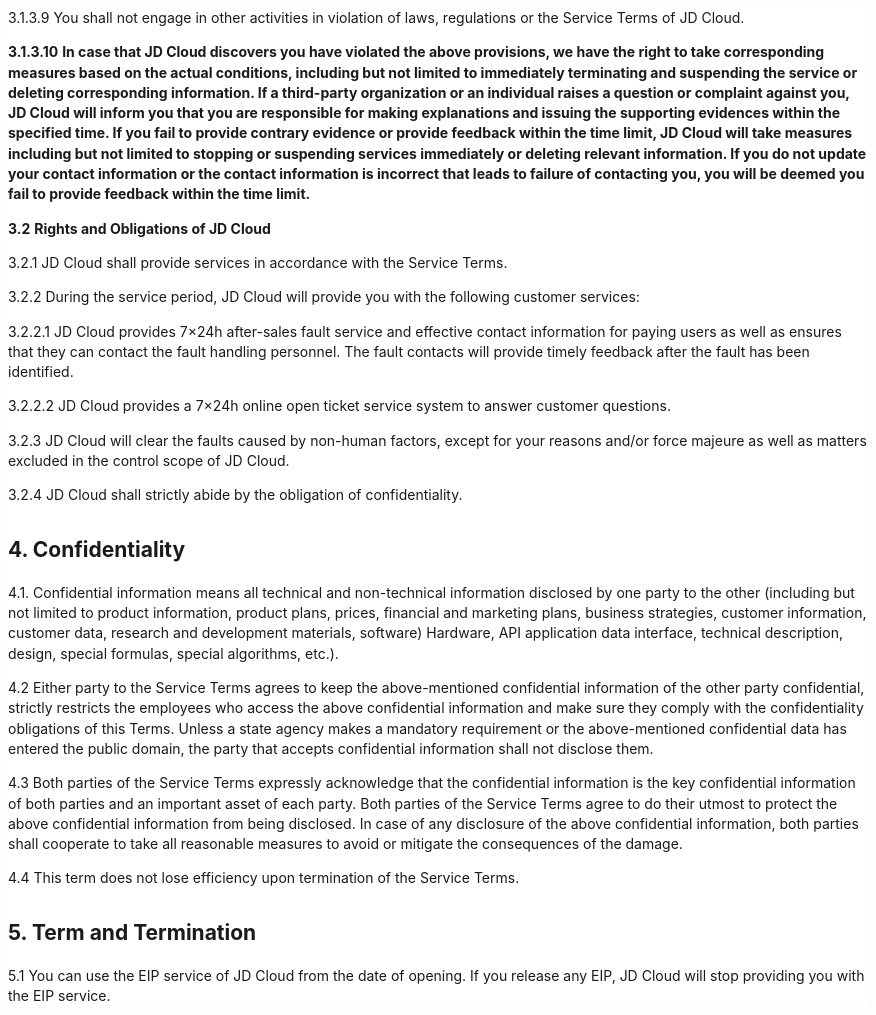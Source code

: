3.1.3.9 You shall not engage in other activities in violation of laws, regulations or the Service Terms of JD Cloud.

**3.1.3.10** **In case that JD Cloud discovers you have violated the above provisions, we have the right to take corresponding measures based on the actual conditions, including but not limited to immediately terminating and suspending the service or deleting corresponding information. If a third-party organization or an individual raises a question or complaint against you, JD Cloud will inform you that you are responsible for making explanations and issuing the supporting evidences within the specified time. If you fail to provide contrary evidence or provide feedback within the time limit, JD Cloud will take measures including but not limited to stopping or suspending services immediately or deleting relevant information. If you do not update your contact information or the contact information is incorrect that leads to failure of contacting you, you will be deemed you fail to provide feedback within the time limit.**

**3.2** **Rights and Obligations of JD Cloud**

3.2.1 JD Cloud shall provide services in accordance with the Service Terms.

3.2.2 During the service period, JD Cloud will provide you with the following customer services:

3.2.2.1 JD Cloud provides 7×24h after-sales fault service and effective contact information for paying users as well as ensures that they can contact the fault handling personnel. The fault contacts will provide timely feedback after the fault has been identified.

3.2.2.2 JD Cloud provides a 7×24h online open ticket service system to answer customer questions.

3.2.3 JD Cloud will clear the faults caused by non-human factors, except for your reasons and/or force majeure as well as matters excluded in the control scope of JD Cloud.

3.2.4 JD Cloud shall strictly abide by the obligation of confidentiality.

## **4. Confidentiality**

4.1. Confidential information means all technical and non-technical information disclosed by one party to the other (including but not limited to product information, product plans, prices, financial and marketing plans, business strategies, customer information, customer data, research and development materials, software) Hardware, API application data interface, technical description, design, special formulas, special algorithms, etc.).

4.2 Either party to the Service Terms agrees to keep the above-mentioned confidential information of the other party confidential, strictly restricts the employees who access the above confidential information and make sure they comply with the confidentiality obligations of this Terms. Unless a state agency makes a mandatory requirement or the above-mentioned confidential data has entered the public domain, the party that accepts confidential information shall not disclose them.

4.3 Both parties of the Service Terms expressly acknowledge that the confidential information is the key confidential information of both parties and an important asset of each party. Both parties of the Service Terms agree to do their utmost to protect the above confidential information from being disclosed. In case of any disclosure of the above confidential information, both parties shall cooperate to take all reasonable measures to avoid or mitigate the consequences of the damage.

4.4 This term does not lose efficiency upon termination of the Service Terms.

## **5. Term and Termination**

5.1 You can use the EIP service of JD Cloud from the date of opening. If you release any EIP, JD Cloud will stop providing you with the EIP service.
